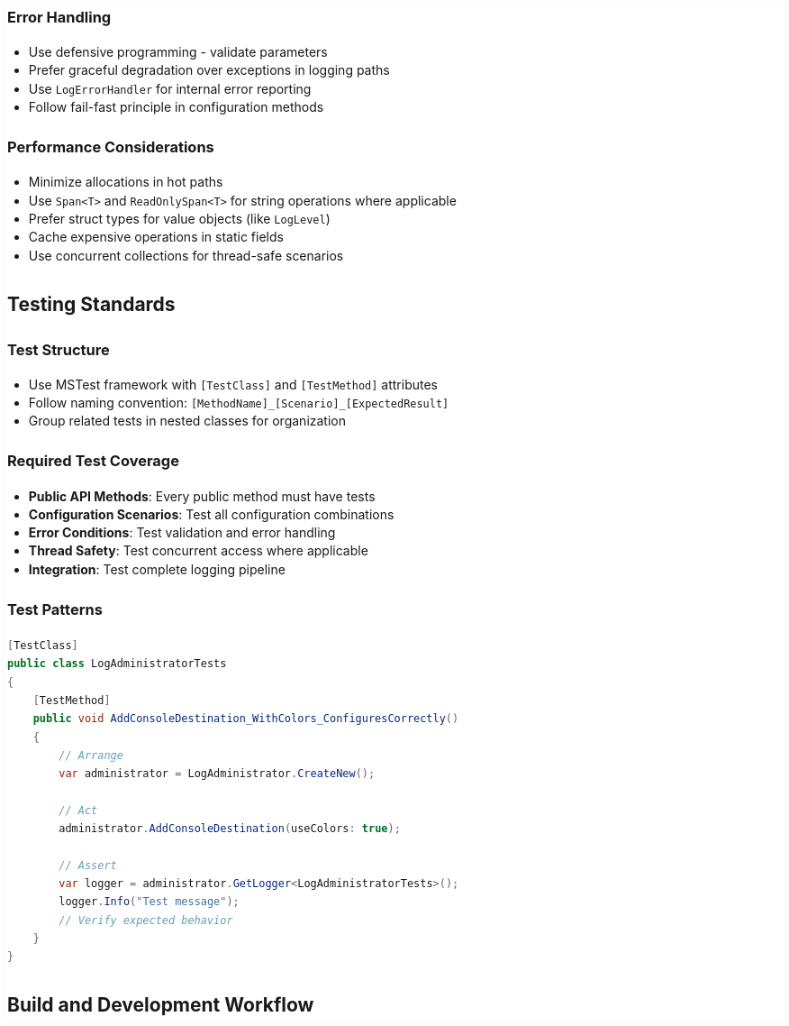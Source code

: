 ### Error Handling
- Use defensive programming - validate parameters
- Prefer graceful degradation over exceptions in logging paths
- Use `LogErrorHandler` for internal error reporting
- Follow fail-fast principle in configuration methods

### Performance Considerations
- Minimize allocations in hot paths
- Use `Span<T>` and `ReadOnlySpan<T>` for string operations where applicable
- Prefer struct types for value objects (like `LogLevel`)
- Cache expensive operations in static fields
- Use concurrent collections for thread-safe scenarios

## Testing Standards

### Test Structure
- Use MSTest framework with `[TestClass]` and `[TestMethod]` attributes
- Follow naming convention: `[MethodName]_[Scenario]_[ExpectedResult]`
- Group related tests in nested classes for organization

### Required Test Coverage
- **Public API Methods**: Every public method must have tests
- **Configuration Scenarios**: Test all configuration combinations
- **Error Conditions**: Test validation and error handling
- **Thread Safety**: Test concurrent access where applicable
- **Integration**: Test complete logging pipeline

### Test Patterns
```csharp
[TestClass]
public class LogAdministratorTests
{
    [TestMethod]
    public void AddConsoleDestination_WithColors_ConfiguresCorrectly()
    {
        // Arrange
        var administrator = LogAdministrator.CreateNew();
        
        // Act
        administrator.AddConsoleDestination(useColors: true);
        
        // Assert
        var logger = administrator.GetLogger<LogAdministratorTests>();
        logger.Info("Test message");
        // Verify expected behavior
    }
}
```

## Build and Development Workflow
